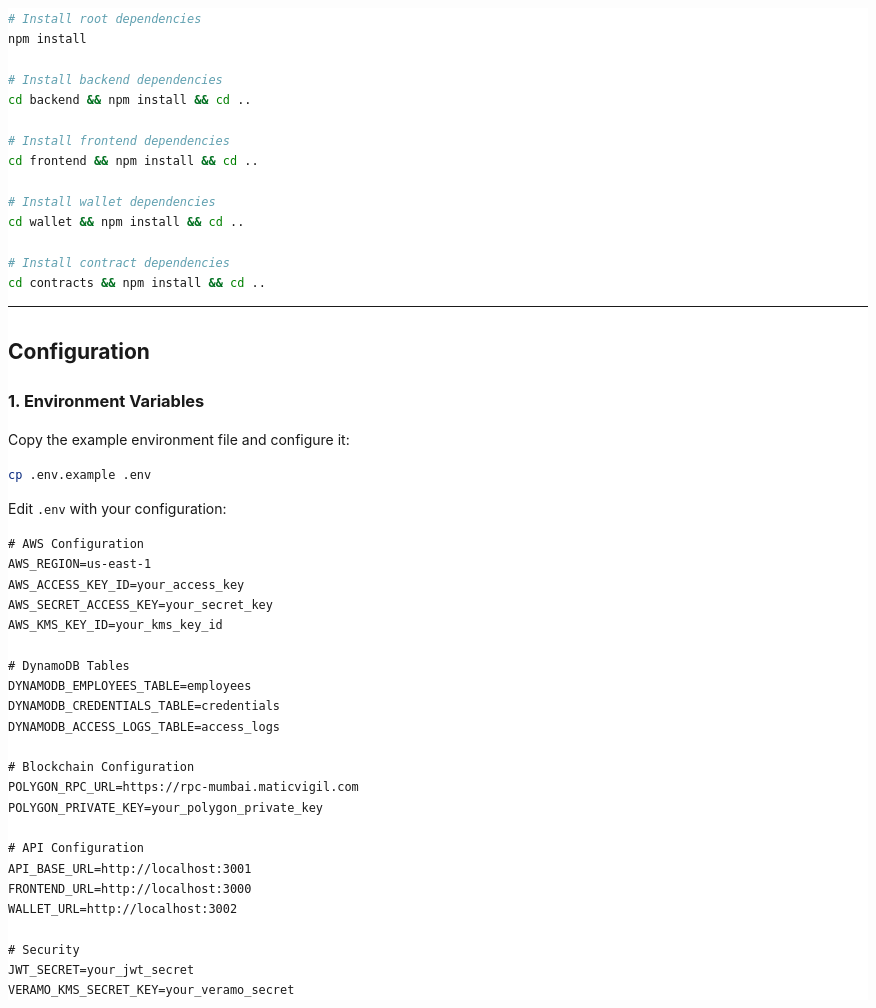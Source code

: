 ```bash
# Install root dependencies
npm install

# Install backend dependencies
cd backend && npm install && cd ..

# Install frontend dependencies
cd frontend && npm install && cd ..

# Install wallet dependencies
cd wallet && npm install && cd ..

# Install contract dependencies
cd contracts && npm install && cd ..
```

---

## Configuration

### 1. Environment Variables

Copy the example environment file and configure it:

```bash
cp .env.example .env
```

Edit `.env` with your configuration:

```env
# AWS Configuration
AWS_REGION=us-east-1
AWS_ACCESS_KEY_ID=your_access_key
AWS_SECRET_ACCESS_KEY=your_secret_key
AWS_KMS_KEY_ID=your_kms_key_id

# DynamoDB Tables
DYNAMODB_EMPLOYEES_TABLE=employees
DYNAMODB_CREDENTIALS_TABLE=credentials
DYNAMODB_ACCESS_LOGS_TABLE=access_logs

# Blockchain Configuration
POLYGON_RPC_URL=https://rpc-mumbai.maticvigil.com
POLYGON_PRIVATE_KEY=your_polygon_private_key

# API Configuration
API_BASE_URL=http://localhost:3001
FRONTEND_URL=http://localhost:3000
WALLET_URL=http://localhost:3002

# Security
JWT_SECRET=your_jwt_secret
VERAMO_KMS_SECRET_KEY=your_veramo_secret
```
